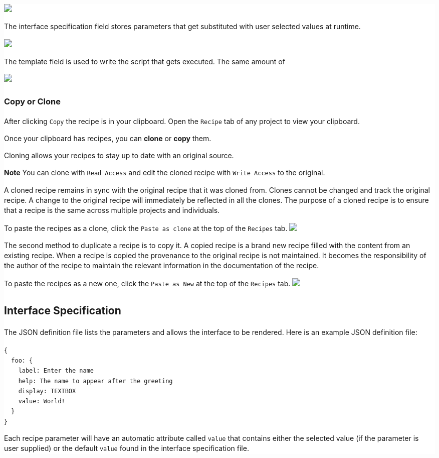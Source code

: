 ![](images/recipe-metadata.png) 
   
The interface specification field stores parameters that get substituted with user selected values at runtime. 
 
![](images/recipe-interface-spec.png) 
 
The template field is used to write the script that gets executed. The same amount of  

![](images/recipe-template.png)  


### Copy or Clone

After clicking `Copy` the recipe is in your clipboard. Open the `Recipe` tab of any project to view your clipboard.

Once your clipboard has recipes, you can  **clone** or **copy** them.
 
Cloning allows your recipes to stay up to date with an original source. 

**Note** You can clone with `Read Access` and edit the cloned recipe with `Write Access` to the original.

A cloned recipe remains in sync with the original recipe that it was cloned from. 
Clones cannot be changed and track the original recipe. A change to the original recipe will immediately be reflected in all the clones. The purpose of a cloned recipe is to ensure that a recipe is the same across multiple projects and individuals.

To paste the recipes as a clone, click the `Paste as clone` at the top of the `Recipes` tab.
![](images/paste-clone.png)

The second method to duplicate a recipe is to copy it. A copied recipe is a brand new recipe filled with the content from an existing recipe. 
When a recipe is copied the provenance to the original recipe is not maintained. It becomes the responsibility of the author of the recipe to maintain the relevant information in the documentation of the recipe. 

To paste the recipes as a new one, click the `Paste as New` at the top of the `Recipes` tab.
![](images/paste-new.png)


## Interface Specification 

The JSON definition file lists the parameters and allows the interface to be rendered.
Here is an example JSON definition file:

```
{
  foo: {
    label: Enter the name
    help: The name to appear after the greeting
    display: TEXTBOX
    value: World!
  }
}
```
Each recipe parameter will have an automatic attribute called `value` that contains either the selected value (if  the parameter is user supplied) or the default `value` found in the interface specification file.
